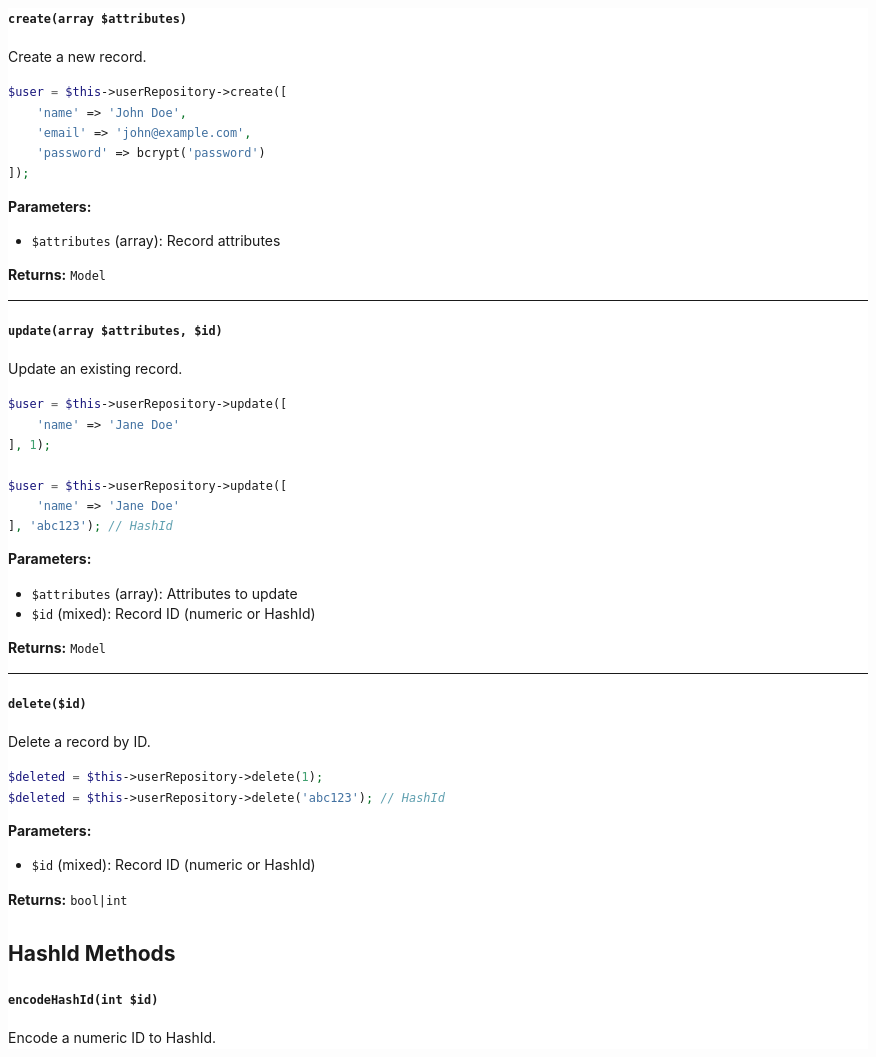 #### `create(array $attributes)`
Create a new record.

```php
$user = $this->userRepository->create([
    'name' => 'John Doe',
    'email' => 'john@example.com',
    'password' => bcrypt('password')
]);
```

**Parameters:**
- `$attributes` (array): Record attributes

**Returns:** `Model`

---

#### `update(array $attributes, $id)`
Update an existing record.

```php
$user = $this->userRepository->update([
    'name' => 'Jane Doe'
], 1);

$user = $this->userRepository->update([
    'name' => 'Jane Doe'
], 'abc123'); // HashId
```

**Parameters:**
- `$attributes` (array): Attributes to update
- `$id` (mixed): Record ID (numeric or HashId)

**Returns:** `Model`

---

#### `delete($id)`
Delete a record by ID.

```php
$deleted = $this->userRepository->delete(1);
$deleted = $this->userRepository->delete('abc123'); // HashId
```

**Parameters:**
- `$id` (mixed): Record ID (numeric or HashId)

**Returns:** `bool|int`

## HashId Methods

#### `encodeHashId(int $id)`
Encode a numeric ID to HashId.
